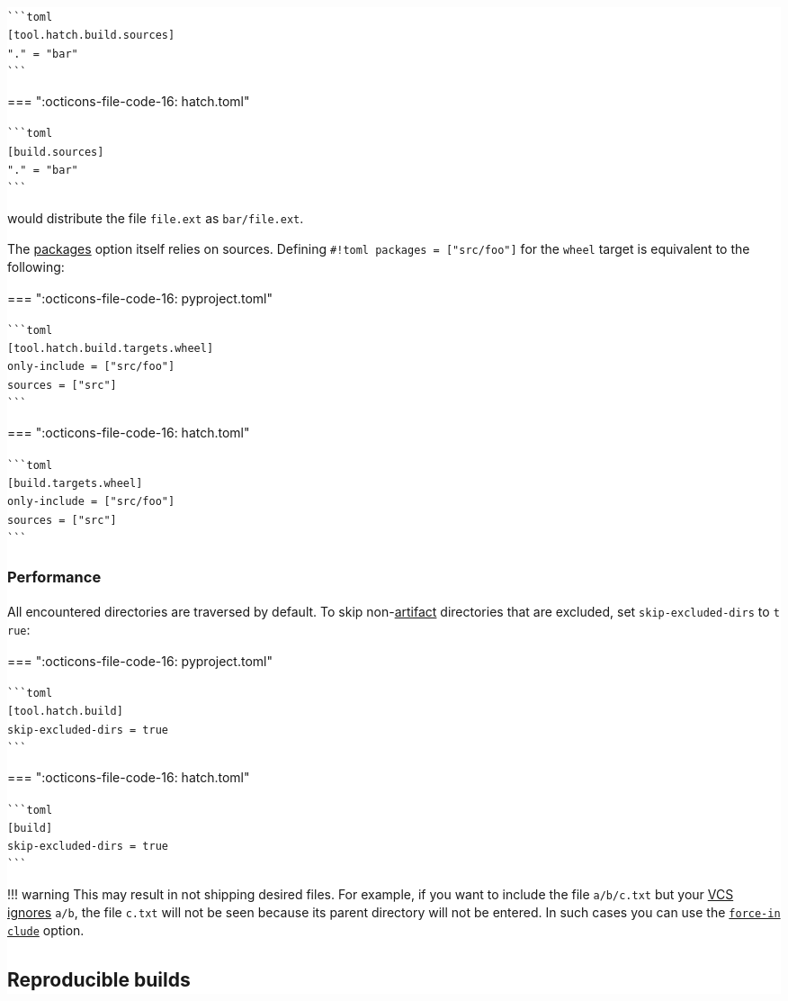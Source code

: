     ```toml
    [tool.hatch.build.sources]
    "." = "bar"
    ```

=== ":octicons-file-code-16: hatch.toml"

    ```toml
    [build.sources]
    "." = "bar"
    ```

would distribute the file `file.ext` as `bar/file.ext`.

The [packages](#packages) option itself relies on sources. Defining `#!toml packages = ["src/foo"]` for the `wheel` target is equivalent to the following:

=== ":octicons-file-code-16: pyproject.toml"

    ```toml
    [tool.hatch.build.targets.wheel]
    only-include = ["src/foo"]
    sources = ["src"]
    ```

=== ":octicons-file-code-16: hatch.toml"

    ```toml
    [build.targets.wheel]
    only-include = ["src/foo"]
    sources = ["src"]
    ```

### Performance

All encountered directories are traversed by default. To skip non-[artifact](#artifacts) directories that are excluded, set `skip-excluded-dirs` to `true`:

=== ":octicons-file-code-16: pyproject.toml"

    ```toml
    [tool.hatch.build]
    skip-excluded-dirs = true
    ```

=== ":octicons-file-code-16: hatch.toml"

    ```toml
    [build]
    skip-excluded-dirs = true
    ```

!!! warning
    This may result in not shipping desired files. For example, if you want to include the file `a/b/c.txt` but your [VCS ignores](#vcs) `a/b`, the file `c.txt` will not be seen because its parent directory will not be entered. In such cases you can use the [`force-include`](#forced-inclusion) option.

## Reproducible builds
